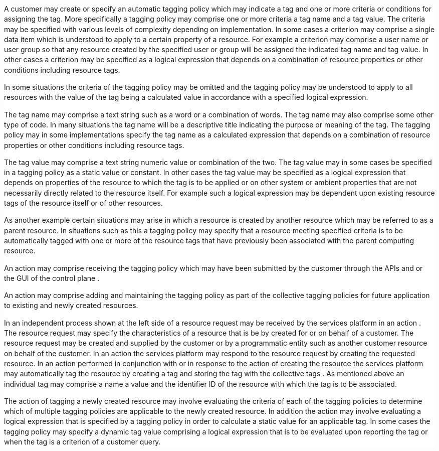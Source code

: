 A customer may create or specify an automatic tagging policy which may indicate a tag and one or more criteria or conditions for assigning the tag. More specifically a tagging policy may comprise one or more criteria a tag name and a tag value. The criteria may be specified with various levels of complexity depending on implementation. In some cases a criterion may comprise a single data item which is understood to apply to a certain property of a resource. For example a criterion may comprise a user name or user group so that any resource created by the specified user or group will be assigned the indicated tag name and tag value. In other cases a criterion may be specified as a logical expression that depends on a combination of resource properties or other conditions including resource tags.

In some situations the criteria of the tagging policy may be omitted and the tagging policy may be understood to apply to all resources with the value of the tag being a calculated value in accordance with a specified logical expression.

The tag name may comprise a text string such as a word or a combination of words. The tag name may also comprise some other type of code. In many situations the tag name will be a descriptive title indicating the purpose or meaning of the tag. The tagging policy may in some implementations specify the tag name as a calculated expression that depends on a combination of resource properties or other conditions including resource tags.

The tag value may comprise a text string numeric value or combination of the two. The tag value may in some cases be specified in a tagging policy as a static value or constant. In other cases the tag value may be specified as a logical expression that depends on properties of the resource to which the tag is to be applied or on other system or ambient properties that are not necessarily directly related to the resource itself. For example such a logical expression may be dependent upon existing resource tags of the resource itself or of other resources.

As another example certain situations may arise in which a resource is created by another resource which may be referred to as a parent resource. In situations such as this a tagging policy may specify that a resource meeting specified criteria is to be automatically tagged with one or more of the resource tags that have previously been associated with the parent computing resource.

An action may comprise receiving the tagging policy which may have been submitted by the customer through the APIs and or the GUI of the control plane .

An action may comprise adding and maintaining the tagging policy as part of the collective tagging policies for future application to existing and newly created resources.

In an independent process shown at the left side of a resource request may be received by the services platform in an action . The resource request may specify the characteristics of a resource that is be by created for or on behalf of a customer. The resource request may be created and supplied by the customer or by a programmatic entity such as another customer resource on behalf of the customer. In an action the services platform may respond to the resource request by creating the requested resource. In an action performed in conjunction with or in response to the action of creating the resource the services platform may automatically tag the resource by creating a tag and storing the tag with the collective tags . As mentioned above an individual tag may comprise a name a value and the identifier ID of the resource with which the tag is to be associated.

The action of tagging a newly created resource may involve evaluating the criteria of each of the tagging policies to determine which of multiple tagging policies are applicable to the newly created resource. In addition the action may involve evaluating a logical expression that is specified by a tagging policy in order to calculate a static value for an applicable tag. In some cases the tagging policy may specify a dynamic tag value comprising a logical expression that is to be evaluated upon reporting the tag or when the tag is a criterion of a customer query.
